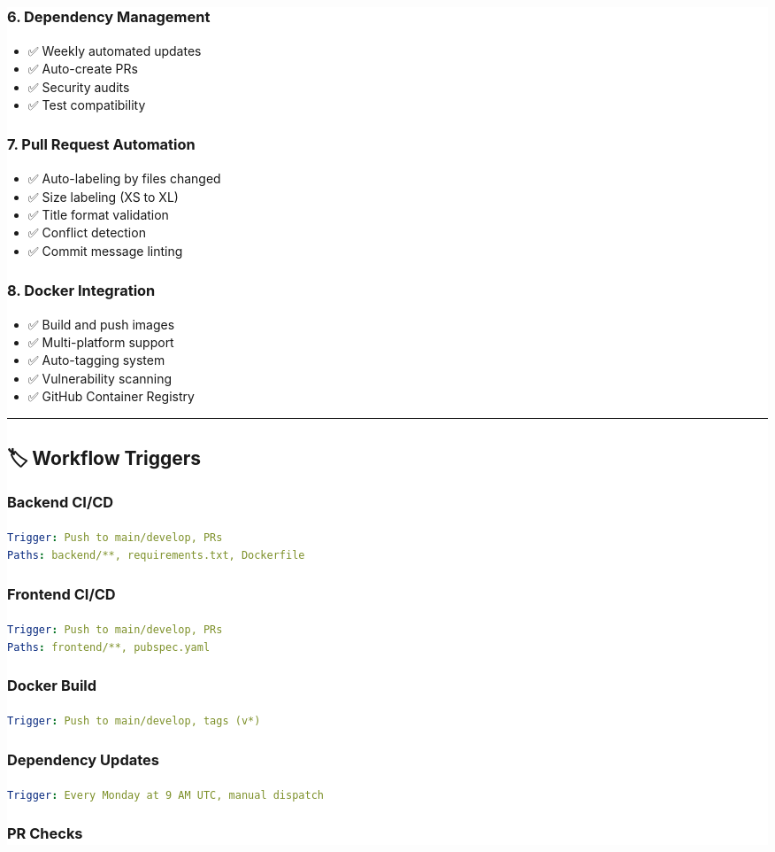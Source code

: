 ### 6. **Dependency Management**

- ✅ Weekly automated updates
- ✅ Auto-create PRs
- ✅ Security audits
- ✅ Test compatibility

### 7. **Pull Request Automation**

- ✅ Auto-labeling by files changed
- ✅ Size labeling (XS to XL)
- ✅ Title format validation
- ✅ Conflict detection
- ✅ Commit message linting

### 8. **Docker Integration**

- ✅ Build and push images
- ✅ Multi-platform support
- ✅ Auto-tagging system
- ✅ Vulnerability scanning
- ✅ GitHub Container Registry

---

## 🏷️ Workflow Triggers

### Backend CI/CD

```yaml
Trigger: Push to main/develop, PRs
Paths: backend/**, requirements.txt, Dockerfile
```

### Frontend CI/CD

```yaml
Trigger: Push to main/develop, PRs
Paths: frontend/**, pubspec.yaml
```

### Docker Build

```yaml
Trigger: Push to main/develop, tags (v*)
```

### Dependency Updates

```yaml
Trigger: Every Monday at 9 AM UTC, manual dispatch
```

### PR Checks
